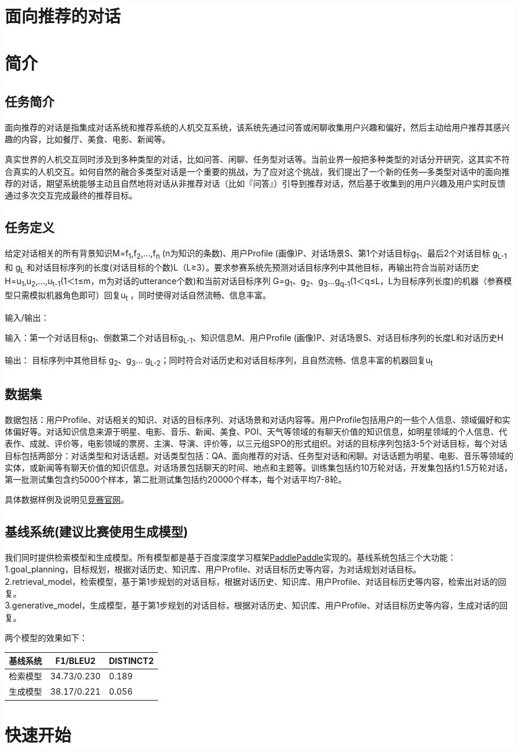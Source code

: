 面向推荐的对话
===

# 简介

## 任务简介
面向推荐的对话是指集成对话系统和推荐系统的人机交互系统，该系统先通过问答或闲聊收集用户兴趣和偏好，然后主动给用户推荐其感兴趣的内容，比如餐厅、美食、电影、新闻等。

真实世界的人机交互同时涉及到多种类型的对话，比如问答、闲聊、任务型对话等。当前业界一般把多种类型的对话分开研究，这其实不符合真实的人机交互。如何自然的融合多类型对话是一个重要的挑战，为了应对这个挑战，我们提出了一个新的任务—多类型对话中的面向推荐的对话，期望系统能够主动且自然地将对话从非推荐对话（比如『问答』）引导到推荐对话，然后基于收集到的用户兴趣及用户实时反馈通过多次交互完成最终的推荐目标。

## 任务定义
给定对话相关的所有背景知识M=f<sub>1</sub>,f<sub>2</sub>,…,f<sub>n</sub> (n为知识的条数)、用户Profile (画像)P、对话场景S、第1个对话目标g<sub>1</sub>、最后2个对话目标 g<sub>L-1</sub> 和 g<sub>L</sub> 和对话目标序列的长度(对话目标的个数)L（L≥3）。要求参赛系统先预测对话目标序列中其他目标，再输出符合当前对话历史H=u<sub>1</sub>,u<sub>2</sub>,…,u<sub>t-1</sub>(1＜t≤m，m为对话的utterance个数)和当前对话目标序列 G=g<sub>1</sub>、g<sub>2</sub>、g<sub>3</sub>…g<sub>q-1</sub>(1＜q≤L，L为目标序列长度)的机器（参赛模型只需模拟机器角色即可）回复u<sub>t</sub> ，同时使得对话自然流畅、信息丰富。

输入/输出：

输入：第一个对话目标g<sub>1</sub>、倒数第二个对话目标g<sub>L-1</sub>、知识信息M、用户Profile (画像)P、对话场景S、对话目标序列的长度L和对话历史H

输出： 目标序列中其他目标 g<sub>2</sub>、g<sub>3</sub>… g<sub>L-2</sub>；同时符合对话历史和对话目标序列，且自然流畅、信息丰富的机器回复u<sub>t</sub>

## 数据集
数据包括：用户Profile、对话相关的知识、对话的目标序列、对话场景和对话内容等。用户Profile包括用户的一些个人信息、领域偏好和实体偏好等。对话知识信息来源于明星、电影、音乐、新闻、美食、POI、天气等领域的有聊天价值的知识信息，如明星领域的个人信息、代表作、成就、评价等，电影领域的票房、主演、导演、评价等，以三元组SPO的形式组织。对话的目标序列包括3-5个对话目标，每个对话目标包括两部分：对话类型和对话话题。对话类型包括：QA、面向推荐的对话、任务型对话和闲聊。对话话题为明星、电影、音乐等领域的实体，或新闻等有聊天价值的知识信息。对话场景包括聊天的时间、地点和主题等。训练集包括约10万轮对话，开发集包括约1.5万轮对话，第一批测试集包含约5000个样本，第二批测试集包括约20000个样本，每个对话平均7-8轮。

具体数据样例及说明见[竞赛官网](https://aistudio.baidu.com/aistudio/competition/detail/29)。

## 基线系统(建议比赛使用生成模型)
我们同时提供检索模型和生成模型。所有模型都是基于百度深度学习框架[PaddlePaddle](http://paddlepaddle.org/)实现的。基线系统包括三个大功能：
1.goal_planning，目标规划，根据对话历史、知识库、用户Profile、对话目标历史等内容，为对话规划对话目标。<br>
2.retrieval_model，检索模型，基于第1步规划的对话目标，根据对话历史、知识库、用户Profile、对话目标历史等内容，检索出对话的回复。<br>
3.generative_model，生成模型，基于第1步规划的对话目标，根据对话历史、知识库、用户Profile、对话目标历史等内容，生成对话的回复。<br>

两个模型的效果如下：

| 基线系统 | F1/BLEU2 |DISTINCT2 |
| ------------- | ------------ | ------------ |
| 检索模型 | 34.73/0.230 | 0.189 |
| 生成模型 | 38.17/0.221 | 0.056 |



# 快速开始
